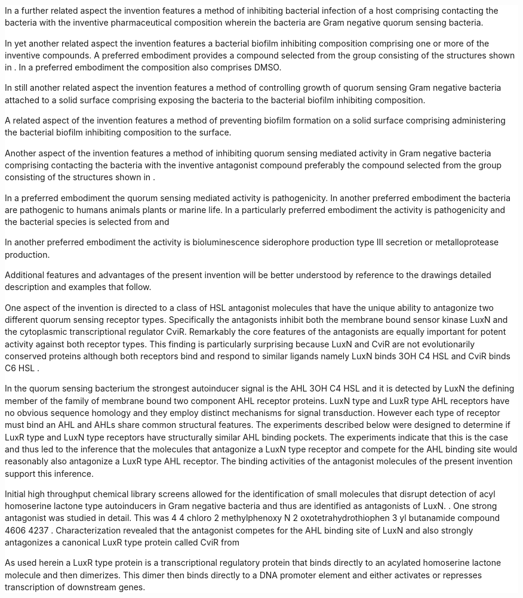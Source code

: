 In a further related aspect the invention features a method of inhibiting bacterial infection of a host comprising contacting the bacteria with the inventive pharmaceutical composition wherein the bacteria are Gram negative quorum sensing bacteria.

In yet another related aspect the invention features a bacterial biofilm inhibiting composition comprising one or more of the inventive compounds. A preferred embodiment provides a compound selected from the group consisting of the structures shown in . In a preferred embodiment the composition also comprises DMSO.

In still another related aspect the invention features a method of controlling growth of quorum sensing Gram negative bacteria attached to a solid surface comprising exposing the bacteria to the bacterial biofilm inhibiting composition.

A related aspect of the invention features a method of preventing biofilm formation on a solid surface comprising administering the bacterial biofilm inhibiting composition to the surface.

Another aspect of the invention features a method of inhibiting quorum sensing mediated activity in Gram negative bacteria comprising contacting the bacteria with the inventive antagonist compound preferably the compound selected from the group consisting of the structures shown in .

In a preferred embodiment the quorum sensing mediated activity is pathogenicity. In another preferred embodiment the bacteria are pathogenic to humans animals plants or marine life. In a particularly preferred embodiment the activity is pathogenicity and the bacterial species is selected from and

In another preferred embodiment the activity is bioluminescence siderophore production type III secretion or metalloprotease production.

Additional features and advantages of the present invention will be better understood by reference to the drawings detailed description and examples that follow.

One aspect of the invention is directed to a class of HSL antagonist molecules that have the unique ability to antagonize two different quorum sensing receptor types. Specifically the antagonists inhibit both the membrane bound sensor kinase LuxN and the cytoplasmic transcriptional regulator CviR. Remarkably the core features of the antagonists are equally important for potent activity against both receptor types. This finding is particularly surprising because LuxN and CviR are not evolutionarily conserved proteins although both receptors bind and respond to similar ligands namely LuxN binds 3OH C4 HSL and CviR binds C6 HSL .

In the quorum sensing bacterium the strongest autoinducer signal is the AHL 3OH C4 HSL and it is detected by LuxN the defining member of the family of membrane bound two component AHL receptor proteins. LuxN type and LuxR type AHL receptors have no obvious sequence homology and they employ distinct mechanisms for signal transduction. However each type of receptor must bind an AHL and AHLs share common structural features. The experiments described below were designed to determine if LuxR type and LuxN type receptors have structurally similar AHL binding pockets. The experiments indicate that this is the case and thus led to the inference that the molecules that antagonize a LuxN type receptor and compete for the AHL binding site would reasonably also antagonize a LuxR type AHL receptor. The binding activities of the antagonist molecules of the present invention support this inference.

Initial high throughput chemical library screens allowed for the identification of small molecules that disrupt detection of acyl homoserine lactone type autoinducers in Gram negative bacteria and thus are identified as antagonists of LuxN. . One strong antagonist was studied in detail. This was 4 4 chloro 2 methylphenoxy N 2 oxotetrahydrothiophen 3 yl butanamide compound 4606 4237 . Characterization revealed that the antagonist competes for the AHL binding site of LuxN and also strongly antagonizes a canonical LuxR type protein called CviR from

As used herein a LuxR type protein is a transcriptional regulatory protein that binds directly to an acylated homoserine lactone molecule and then dimerizes. This dimer then binds directly to a DNA promoter element and either activates or represses transcription of downstream genes.
